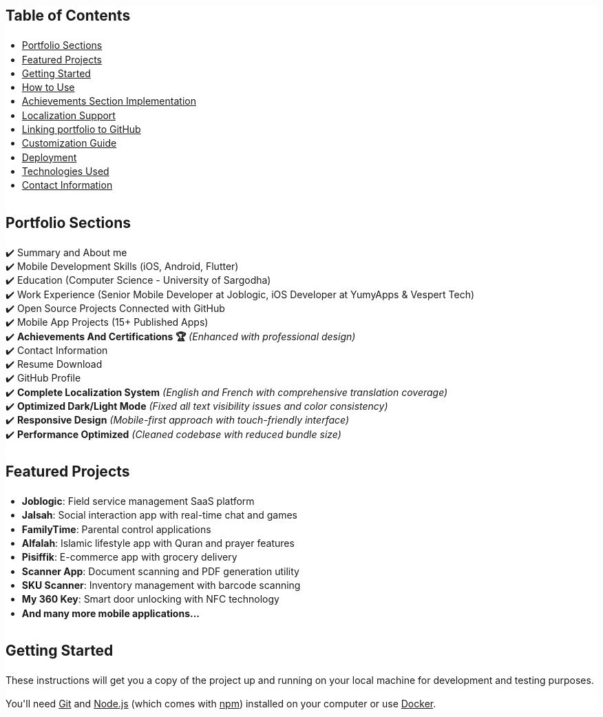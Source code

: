 ## Table of Contents
- [Portfolio Sections](#portfolio-sections)
- [Featured Projects](#featured-projects)
- [Getting Started](#getting-started)
- [How to Use](#how-to-use)
- [Achievements Section Implementation](#achievements-section-implementation)
- [Localization Support](#localization-support)
- [Linking portfolio to GitHub](#linking-portfolio-to-github)
- [Customization Guide](#customization-guide)
- [Deployment](#deployment)
- [Technologies Used](#technologies-used)
- [Contact Information](#contact-information)

## Portfolio Sections
✔️ Summary and About me\
✔️ Mobile Development Skills (iOS, Android, Flutter)\
✔️ Education (Computer Science - University of Sargodha)\
✔️ Work Experience (Senior Mobile Developer at Joblogic, iOS Developer at YumyApps & Vespert Tech)\
✔️ Open Source Projects Connected with GitHub\
✔️ Mobile App Projects (15+ Published Apps)\
✔️ **Achievements And Certifications 🏆** *(Enhanced with professional design)*\
✔️ Contact Information\
✔️ Resume Download\
✔️ GitHub Profile\
✔️ **Complete Localization System** *(English and French with comprehensive translation coverage)*\
✔️ **Optimized Dark/Light Mode** *(Fixed all text visibility issues and color consistency)*\
✔️ **Responsive Design** *(Mobile-first approach with touch-friendly interface)*\
✔️ **Performance Optimized** *(Cleaned codebase with reduced bundle size)*

## Featured Projects
- **Joblogic**: Field service management SaaS platform
- **Jalsah**: Social interaction app with real-time chat and games  
- **FamilyTime**: Parental control applications
- **Alfalah**: Islamic lifestyle app with Quran and prayer features
- **Pisiffik**: E-commerce app with grocery delivery
- **Scanner App**: Document scanning and PDF generation utility
- **SKU Scanner**: Inventory management with barcode scanning
- **My 360 Key**: Smart door unlocking with NFC technology
- **And many more mobile applications...**


## Getting Started

These instructions will get you a copy of the project up and running on your local machine for development and testing purposes.

You'll need [Git](https://git-scm.com) and [Node.js](https://nodejs.org/en/download/) (which comes with [npm](http://npmjs.com)) installed on your computer or use [Docker](https://www.docker.com/products/docker-desktop).
